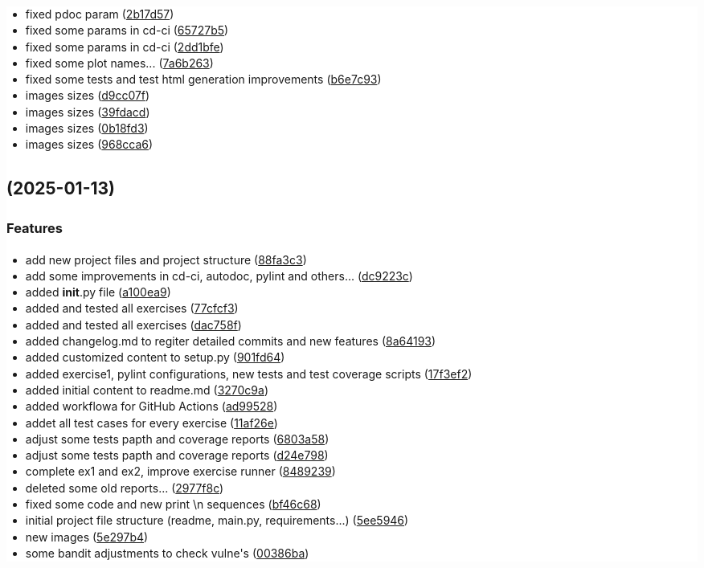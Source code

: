 * fixed pdoc param ([2b17d57](https://github.com/jbalcellssUOC/GCD-PCD_Pac4/commit/2b17d57e9373ddc65e656756e132657c90518f5a))
* fixed some params in cd-ci ([65727b5](https://github.com/jbalcellssUOC/GCD-PCD_Pac4/commit/65727b5734ac187a567e4b5104ee20908ea07a63))
* fixed some params in cd-ci ([2dd1bfe](https://github.com/jbalcellssUOC/GCD-PCD_Pac4/commit/2dd1bfe43e18aea83053d293338e5167dea11174))
* fixed some plot names... ([7a6b263](https://github.com/jbalcellssUOC/GCD-PCD_Pac4/commit/7a6b26361128d53a48a751db5f87be327993ae2b))
* fixed some tests and test html generation improvements ([b6e7c93](https://github.com/jbalcellssUOC/GCD-PCD_Pac4/commit/b6e7c9350d05346a5b79e08c3e7d173f3168f87c))
* images sizes ([d9cc07f](https://github.com/jbalcellssUOC/GCD-PCD_Pac4/commit/d9cc07fa39ce9a43d9427cd0da284e4b592cc158))
* images sizes ([39fdacd](https://github.com/jbalcellssUOC/GCD-PCD_Pac4/commit/39fdacd22ebf2240f0551228c4cd4655590208ca))
* images sizes ([0b18fd3](https://github.com/jbalcellssUOC/GCD-PCD_Pac4/commit/0b18fd34a6c5913293922b3fd187d9f9921a3c8d))
* images sizes ([968cca6](https://github.com/jbalcellssUOC/GCD-PCD_Pac4/commit/968cca6abb5c1159f334f1c3ac9fa24633eebada))

## (2025-01-13)

### Features

* add new project files and project structure ([88fa3c3](https://github.com/jbalcellssUOC/GCD-PCD_Pac4/commit/88fa3c374c1cbdf4be9491ed0a2c0aa926d90783))
* add some improvements in cd-ci, autodoc, pylint and others... ([dc9223c](https://github.com/jbalcellssUOC/GCD-PCD_Pac4/commit/dc9223c8eb14a504d4b965e5dfd13fe5c4478b74))
* added __init__.py file ([a100ea9](https://github.com/jbalcellssUOC/GCD-PCD_Pac4/commit/a100ea9fb46af0a476a4350d747bed47a1a1727f))
* added and tested all exercises ([77cfcf3](https://github.com/jbalcellssUOC/GCD-PCD_Pac4/commit/77cfcf37e22b57cc583df56b3ab9c688abb02a9e))
* added and tested all exercises ([dac758f](https://github.com/jbalcellssUOC/GCD-PCD_Pac4/commit/dac758fdecfcf6ab393f0dcec10763fda7921a2c))
* added changelog.md to regiter detailed commits and new features ([8a64193](https://github.com/jbalcellssUOC/GCD-PCD_Pac4/commit/8a6419386b40111e9a775fe4e6490558797cf090))
* added customized content to setup.py ([901fd64](https://github.com/jbalcellssUOC/GCD-PCD_Pac4/commit/901fd648caf149a2008003201e18bdff774ae733))
* added exercise1, pylint configurations, new tests and test coverage scripts ([17f3ef2](https://github.com/jbalcellssUOC/GCD-PCD_Pac4/commit/17f3ef239d391697cd9b12ec16417a7376806ab8))
* added initial content to readme.md ([3270c9a](https://github.com/jbalcellssUOC/GCD-PCD_Pac4/commit/3270c9a2894ef2b98a22cc964682f8d2a6afb4a7))
* added workflowa for GitHub Actions ([ad99528](https://github.com/jbalcellssUOC/GCD-PCD_Pac4/commit/ad99528536119833d20b4a01608972f082536be1))
* addet all test cases for every exercise ([11af26e](https://github.com/jbalcellssUOC/GCD-PCD_Pac4/commit/11af26e54e6cb9a71e494e39088b97bc5785b53c))
* adjust some tests papth and coverage reports ([6803a58](https://github.com/jbalcellssUOC/GCD-PCD_Pac4/commit/6803a588fda8b3bea028022c694a206a85230907))
* adjust some tests papth and coverage reports ([d24e798](https://github.com/jbalcellssUOC/GCD-PCD_Pac4/commit/d24e798d27830d971a731d124f6c9a224e64dc6e))
* complete ex1 and ex2, improve exercise runner ([8489239](https://github.com/jbalcellssUOC/GCD-PCD_Pac4/commit/848923917855fef5b21b1e933d0e1cc7f16b284a))
* deleted some old reports... ([2977f8c](https://github.com/jbalcellssUOC/GCD-PCD_Pac4/commit/2977f8c6cacad0cb8e776b393aff0038be5dcb2e))
* fixed some code and new print \n sequences ([bf46c68](https://github.com/jbalcellssUOC/GCD-PCD_Pac4/commit/bf46c68b3fc4d8b441863f4f8d6fff7c1ad03ffb))
* initial project file structure (readme, main.py, requirements...) ([5ee5946](https://github.com/jbalcellssUOC/GCD-PCD_Pac4/commit/5ee59464106e881d61d3e45096320e029211f406))
* new images ([5e297b4](https://github.com/jbalcellssUOC/GCD-PCD_Pac4/commit/5e297b4b5ba165b687a2903585803f3aed84ef6d))
* some bandit adjustments to check vulne's ([00386ba](https://github.com/jbalcellssUOC/GCD-PCD_Pac4/commit/00386ba04c0335c4e7092b6a4898aed296e3d664))
